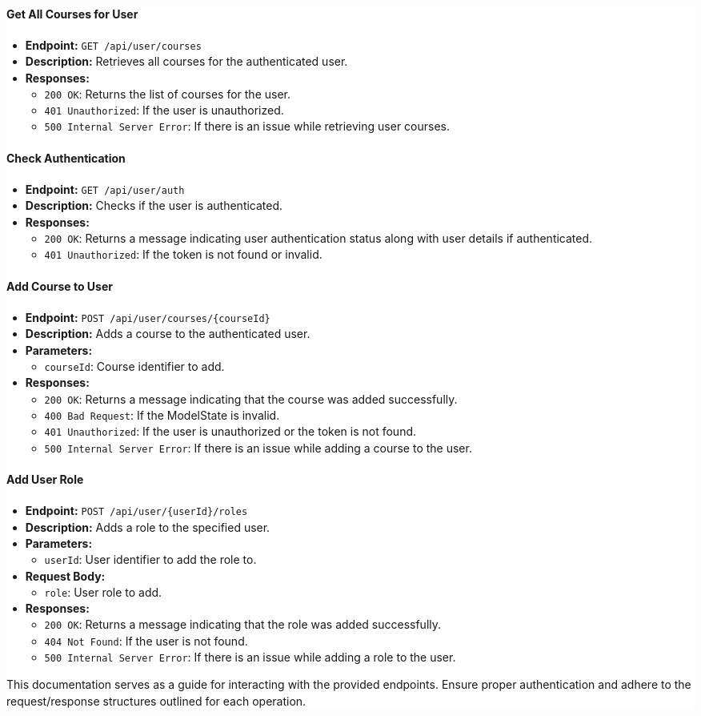 #### Get All Courses for User
- **Endpoint:** `GET /api/user/courses`
- **Description:** Retrieves all courses for the authenticated user.
- **Responses:**
  - `200 OK`: Returns the list of courses for the user.
  - `401 Unauthorized`: If the user is unauthorized.
  - `500 Internal Server Error`: If there is an issue while retrieving user courses.

#### Check Authentication
- **Endpoint:** `GET /api/user/auth`
- **Description:** Checks if the user is authenticated.
- **Responses:**
  - `200 OK`: Returns a message indicating user authentication status along with user details if authenticated.
  - `401 Unauthorized`: If the token is not found or invalid.

#### Add Course to User
- **Endpoint:** `POST /api/user/courses/{courseId}`
- **Description:** Adds a course to the authenticated user.
- **Parameters:**
  - `courseId`: Course identifier to add.
- **Responses:**
  - `200 OK`: Returns a message indicating that the course was added successfully.
  - `400 Bad Request`: If the ModelState is invalid.
  - `401 Unauthorized`: If the user is unauthorized or the token is not found.
  - `500 Internal Server Error`: If there is an issue while adding a course to the user.

#### Add User Role
- **Endpoint:** `POST /api/user/{userId}/roles`
- **Description:** Adds a role to the specified user.
- **Parameters:**
  - `userId`: User identifier to add the role to.
- **Request Body:**
  - `role`: User role to add.
- **Responses:**
  - `200 OK`: Returns a message indicating that the role was added successfully.
  - `404 Not Found`: If the user is not found.
  - `500 Internal Server Error`: If there is an issue while adding a role to the user.


This documentation serves as a guide for interacting with the provided endpoints. Ensure proper authentication and adhere to the request/response structures outlined for each operation.
